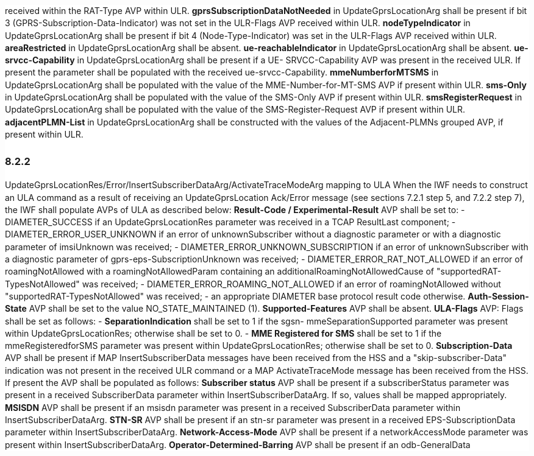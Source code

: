 received within the RAT-Type AVP within ULR.
**gprsSubscriptionDataNotNeeded** in UpdateGprsLocationArg shall be present if
bit 3 (GPRS-Subscription-Data-Indicator) was not set in the ULR-Flags AVP
received within ULR.
**nodeTypeIndicator** in UpdateGprsLocationArg shall be present if bit 4
(Node-Type-Indicator) was set in the ULR-Flags AVP received within ULR.
**areaRestricted** in UpdateGprsLocationArg shall be absent.
**ue-reachableIndicator** in UpdateGprsLocationArg shall be absent.
**ue-srvcc-Capability** in UpdateGprsLocationArg shall be present if a UE-
SRVCC-Capability AVP was present in the received ULR. If present the parameter
shall be populated with the received ue-srvcc-Capability.
**mmeNumberforMTSMS** in UpdateGprsLocationArg shall be populated with the
value of the MME-Number-for-MT-SMS AVP if present within ULR.
**sms-Only** in UpdateGprsLocationArg shall be populated with the value of the
SMS-Only AVP if present within ULR.
**smsRegisterRequest** in UpdateGprsLocationArg shall be populated with the
value of the SMS-Register-Request AVP if present within ULR.
**adjacentPLMN-List** in UpdateGprsLocationArg shall be constructed with the
values of the Adjacent-PLMNs grouped AVP, if present within ULR.
### 8.2.2
UpdateGprsLocationRes/Error/InsertSubscriberDataArg/ActivateTraceModeArg
mapping to ULA
When the IWF needs to construct an ULA command as a result of receiving an
UpdateGprsLocation Ack/Error message (see sections 7.2.1 step 5, and 7.2.2
step 7), the IWF shall populate AVPs of ULA as described below:
**Result-Code / Experimental-Result** AVP shall be set to:
\- DIAMETER_SUCCESS if an UpdateGprsLocationRes parameter was received in a
TCAP ResultLast component;
\- DIAMETER_ERROR_USER_UNKNOWN if an error of unknownSubscriber without a
diagnostic parameter or with a diagnostic parameter of imsiUnknown was
received;
\- DIAMETER_ERROR_UNKNOWN_SUBSCRIPTION if an error of unknownSubscriber with a
diagnostic parameter of gprs-eps-SubscriptionUnknown was received;
\- DIAMETER_ERROR_RAT_NOT_ALLOWED if an error of roamingNotAllowed with a
roamingNotAllowedParam containing an additionalRoamingNotAllowedCause of
\"supportedRAT-TypesNotAllowed\" was received;
\- DIAMETER_ERROR_ROAMING_NOT_ALLOWED if an error of roamingNotAllowed without
\"supportedRAT-TypesNotAllowed\" was received;
\- an appropriate DIAMETER base protocol result code otherwise.
**Auth-Session-State** AVP shall be set to the value NO_STATE_MAINTAINED (1).
**Supported-Features** AVP shall be absent.
**ULA-Flags** AVP: Flags shall be set as follows:
\- **SeparationIndication** shall be set to 1 if the sgsn-
mmeSeparationSupported parameter was present within UpdateGprsLocationRes;
otherwise shall be set to 0.
\- **MME Registered for SMS** shall be set to 1 if the mmeRegisteredforSMS
parameter was present within UpdateGprsLocationRes; otherwise shall be set to
0.
**Subscription-Data** AVP shall be present if MAP InsertSubscriberData
messages have been received from the HSS and a \"skip-subscriber-Data\"
indication was not present in the received ULR command or a MAP
ActivateTraceMode message has been received from the HSS. If present the AVP
shall be populated as follows:
**Subscriber status** AVP shall be present if a subscriberStatus parameter was
present in a received SubscriberData parameter within InsertSubscriberDataArg.
If so, values shall be mapped appropriately.
**MSISDN** AVP shall be present if an msisdn parameter was present in a
received SubscriberData parameter within InsertSubscriberDataArg.
**STN-SR** AVP shall be present if an stn-sr parameter was present in a
received EPS-SubscriptionData parameter within InsertSubscriberDataArg.
**Network-Access-Mode** AVP shall be present if a networkAccessMode parameter
was present within InsertSubscriberDataArg.
**Operator-Determined-Barring** AVP shall be present if an odb-GeneralData